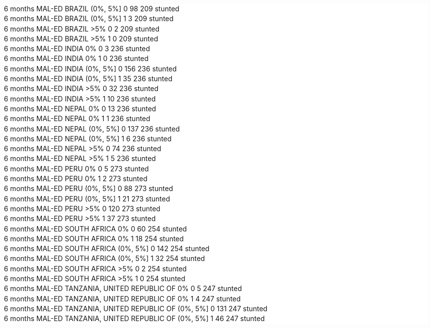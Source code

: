 6 months    MAL-ED          BRAZIL                         (0%, 5%]           0       98    209  stunted          
6 months    MAL-ED          BRAZIL                         (0%, 5%]           1        3    209  stunted          
6 months    MAL-ED          BRAZIL                         >5%                0        2    209  stunted          
6 months    MAL-ED          BRAZIL                         >5%                1        0    209  stunted          
6 months    MAL-ED          INDIA                          0%                 0        3    236  stunted          
6 months    MAL-ED          INDIA                          0%                 1        0    236  stunted          
6 months    MAL-ED          INDIA                          (0%, 5%]           0      156    236  stunted          
6 months    MAL-ED          INDIA                          (0%, 5%]           1       35    236  stunted          
6 months    MAL-ED          INDIA                          >5%                0       32    236  stunted          
6 months    MAL-ED          INDIA                          >5%                1       10    236  stunted          
6 months    MAL-ED          NEPAL                          0%                 0       13    236  stunted          
6 months    MAL-ED          NEPAL                          0%                 1        1    236  stunted          
6 months    MAL-ED          NEPAL                          (0%, 5%]           0      137    236  stunted          
6 months    MAL-ED          NEPAL                          (0%, 5%]           1        6    236  stunted          
6 months    MAL-ED          NEPAL                          >5%                0       74    236  stunted          
6 months    MAL-ED          NEPAL                          >5%                1        5    236  stunted          
6 months    MAL-ED          PERU                           0%                 0        5    273  stunted          
6 months    MAL-ED          PERU                           0%                 1        2    273  stunted          
6 months    MAL-ED          PERU                           (0%, 5%]           0       88    273  stunted          
6 months    MAL-ED          PERU                           (0%, 5%]           1       21    273  stunted          
6 months    MAL-ED          PERU                           >5%                0      120    273  stunted          
6 months    MAL-ED          PERU                           >5%                1       37    273  stunted          
6 months    MAL-ED          SOUTH AFRICA                   0%                 0       60    254  stunted          
6 months    MAL-ED          SOUTH AFRICA                   0%                 1       18    254  stunted          
6 months    MAL-ED          SOUTH AFRICA                   (0%, 5%]           0      142    254  stunted          
6 months    MAL-ED          SOUTH AFRICA                   (0%, 5%]           1       32    254  stunted          
6 months    MAL-ED          SOUTH AFRICA                   >5%                0        2    254  stunted          
6 months    MAL-ED          SOUTH AFRICA                   >5%                1        0    254  stunted          
6 months    MAL-ED          TANZANIA, UNITED REPUBLIC OF   0%                 0        5    247  stunted          
6 months    MAL-ED          TANZANIA, UNITED REPUBLIC OF   0%                 1        4    247  stunted          
6 months    MAL-ED          TANZANIA, UNITED REPUBLIC OF   (0%, 5%]           0      131    247  stunted          
6 months    MAL-ED          TANZANIA, UNITED REPUBLIC OF   (0%, 5%]           1       46    247  stunted          